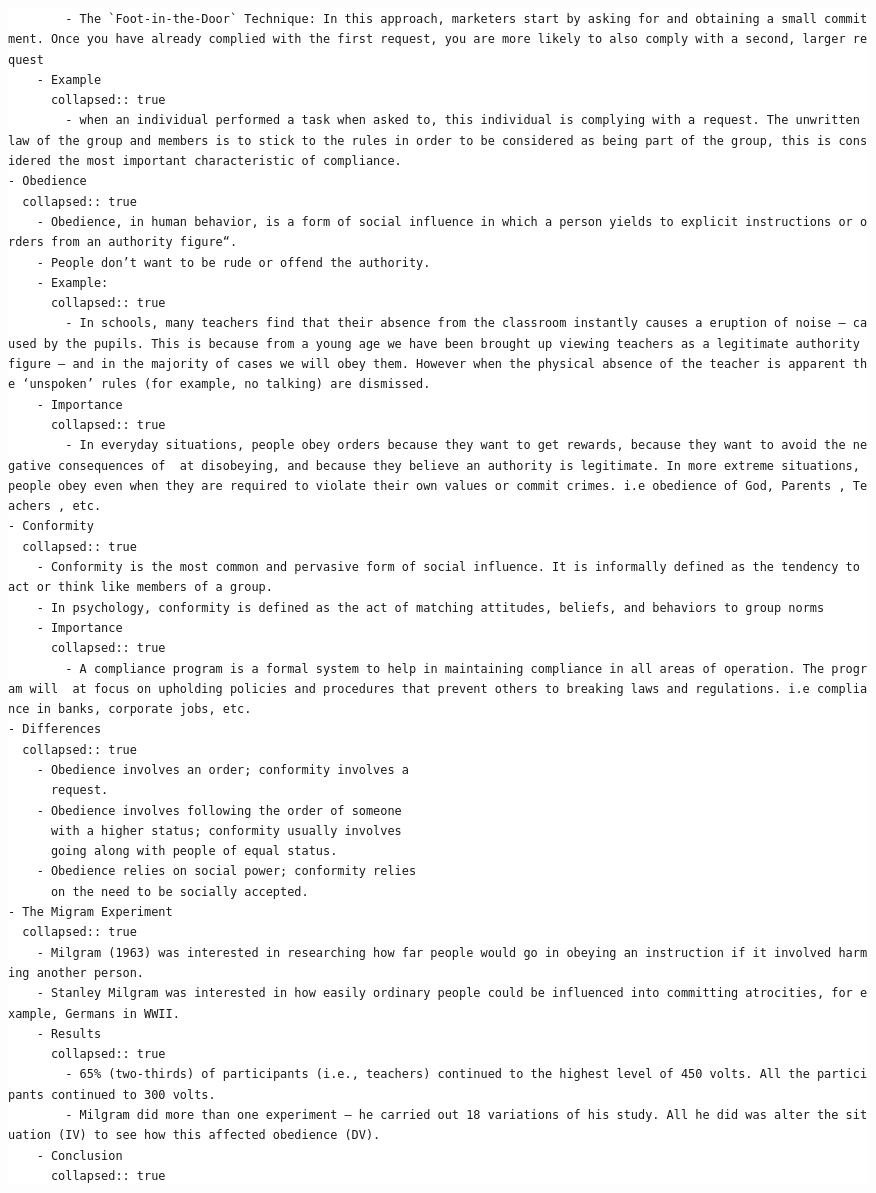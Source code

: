 			- The `Foot-in-the-Door` Technique: In this approach, marketers start by asking for and obtaining a small commitment. Once you have already complied with the first request, you are more likely to also comply with a second, larger request
		- Example
		  collapsed:: true
			- when an individual performed a task when asked to, this individual is complying with a request. The unwritten law of the group and members is to stick to the rules in order to be considered as being part of the group, this is considered the most important characteristic of compliance.
	- Obedience
	  collapsed:: true
		- Obedience, in human behavior, is a form of social influence in which a person yields to explicit instructions or orders from an authority figure“.
		- People don’t want to be rude or offend the authority.
		- Example:
		  collapsed:: true
			- In schools, many teachers find that their absence from the classroom instantly causes a eruption of noise – caused by the pupils. This is because from a young age we have been brought up viewing teachers as a legitimate authority figure – and in the majority of cases we will obey them. However when the physical absence of the teacher is apparent the ‘unspoken’ rules (for example, no talking) are dismissed.
		- Importance
		  collapsed:: true
			- In everyday situations, people obey orders because they want to get rewards, because they want to avoid the negative consequences of  at disobeying, and because they believe an authority is legitimate. In more extreme situations, people obey even when they are required to violate their own values or commit crimes. i.e obedience of God, Parents , Teachers , etc.
	- Conformity
	  collapsed:: true
		- Conformity is the most common and pervasive form of social influence. It is informally defined as the tendency to act or think like members of a group.
		- In psychology, conformity is defined as the act of matching attitudes, beliefs, and behaviors to group norms
		- Importance
		  collapsed:: true
			- A compliance program is a formal system to help in maintaining compliance in all areas of operation. The program will  at focus on upholding policies and procedures that prevent others to breaking laws and regulations. i.e compliance in banks, corporate jobs, etc.
	- Differences
	  collapsed:: true
		- Obedience involves an order; conformity involves a
		  request.
		- Obedience involves following the order of someone
		  with a higher status; conformity usually involves
		  going along with people of equal status.
		- Obedience relies on social power; conformity relies
		  on the need to be socially accepted.
	- The Migram Experiment
	  collapsed:: true
		- Milgram (1963) was interested in researching how far people would go in obeying an instruction if it involved harming another person.
		- Stanley Milgram was interested in how easily ordinary people could be influenced into committing atrocities, for example, Germans in WWII.
		- Results
		  collapsed:: true
			- 65% (two-thirds) of participants (i.e., teachers) continued to the highest level of 450 volts. All the participants continued to 300 volts.
			- Milgram did more than one experiment – he carried out 18 variations of his study. All he did was alter the situation (IV) to see how this affected obedience (DV).
		- Conclusion
		  collapsed:: true